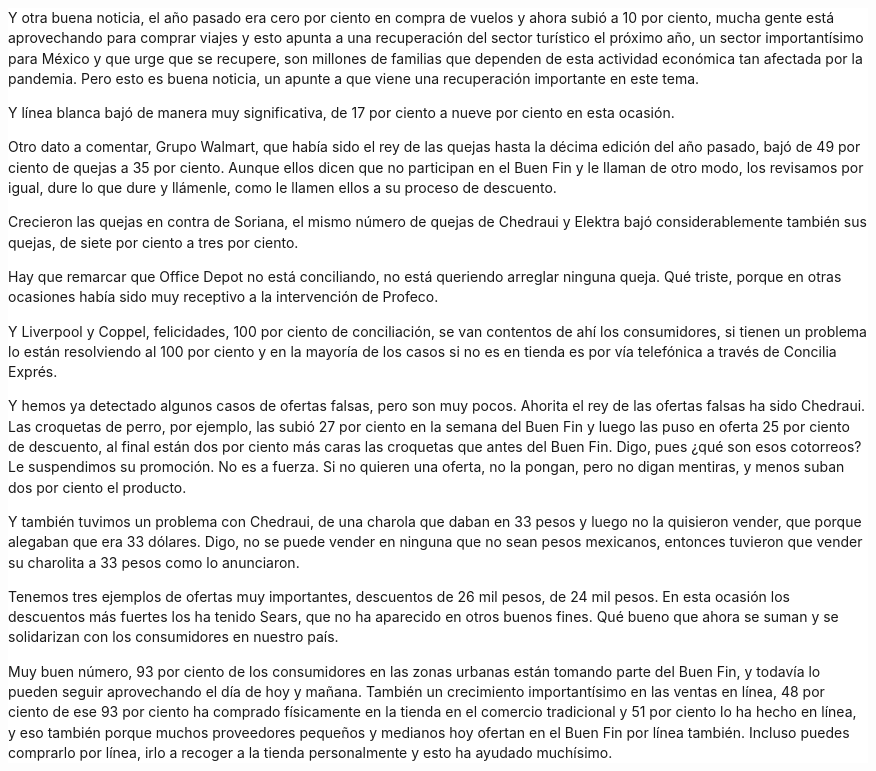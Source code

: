 Y otra buena noticia, el año pasado era cero por ciento en compra de vuelos y
ahora subió a 10 por ciento, mucha gente está aprovechando para comprar viajes
y esto apunta a una recuperación del sector turístico el próximo año, un
sector importantísimo para México y que urge que se recupere, son millones de
familias que dependen de esta actividad económica tan afectada por la
pandemia. Pero esto es buena noticia, un apunte a que viene una recuperación
importante en este tema.

Y línea blanca bajó de manera muy significativa, de 17 por ciento a nueve por
ciento en esta ocasión.

Otro dato a comentar, Grupo Walmart, que había sido el rey de las quejas hasta
la décima edición del año pasado, bajó de 49 por ciento de quejas a 35 por
ciento. Aunque ellos dicen que no participan en el Buen Fin y le llaman de
otro modo, los revisamos por igual, dure lo que dure y llámenle, como le
llamen ellos a su proceso de descuento.

Crecieron las quejas en contra de Soriana, el mismo número de quejas de
Chedraui y Elektra bajó considerablemente también sus quejas, de siete por
ciento a tres por ciento.

Hay que remarcar que Office Depot no está conciliando, no está queriendo
arreglar ninguna queja. Qué triste, porque en otras ocasiones había sido muy
receptivo a la intervención de Profeco.

Y Liverpool y Coppel, felicidades, 100 por ciento de conciliación, se van
contentos de ahí los consumidores, si tienen un problema lo están resolviendo
al 100 por ciento y en la mayoría de los casos si no es en tienda es por vía
telefónica a través de Concilia Exprés.

Y hemos ya detectado algunos casos de ofertas falsas, pero son muy pocos.
Ahorita el rey de las ofertas falsas ha sido Chedraui. Las croquetas de perro,
por ejemplo, las subió 27 por ciento en la semana del Buen Fin y luego las
puso en oferta 25 por ciento de descuento, al final están dos por ciento más
caras las croquetas que antes del Buen Fin. Digo, pues ¿qué son esos
cotorreos? Le suspendimos su promoción. No es a fuerza. Si no quieren una
oferta, no la pongan, pero no digan mentiras, y menos suban dos por ciento el
producto.

Y también tuvimos un problema con Chedraui, de una charola que daban en 33
pesos y luego no la quisieron vender, que porque alegaban que era 33 dólares.
Digo, no se puede vender en ninguna que no sean pesos mexicanos, entonces
tuvieron que vender su charolita a 33 pesos como lo anunciaron.

Tenemos tres ejemplos de ofertas muy importantes, descuentos de 26 mil pesos,
de 24 mil pesos. En esta ocasión los descuentos más fuertes los ha tenido
Sears, que no ha aparecido en otros buenos fines. Qué bueno que ahora se suman
y se solidarizan con los consumidores en nuestro país.

Muy buen número, 93 por ciento de los consumidores en las zonas urbanas están
tomando parte del Buen Fin, y todavía lo pueden seguir aprovechando el día de
hoy y mañana. También un crecimiento importantísimo en las ventas en línea, 48
por ciento de ese 93 por ciento ha comprado físicamente en la tienda en el
comercio tradicional y 51 por ciento lo ha hecho en línea, y eso también
porque muchos proveedores pequeños y medianos hoy ofertan en el Buen Fin por
línea también. Incluso puedes comprarlo por línea, irlo a recoger a la tienda
personalmente y esto ha ayudado muchísimo.
